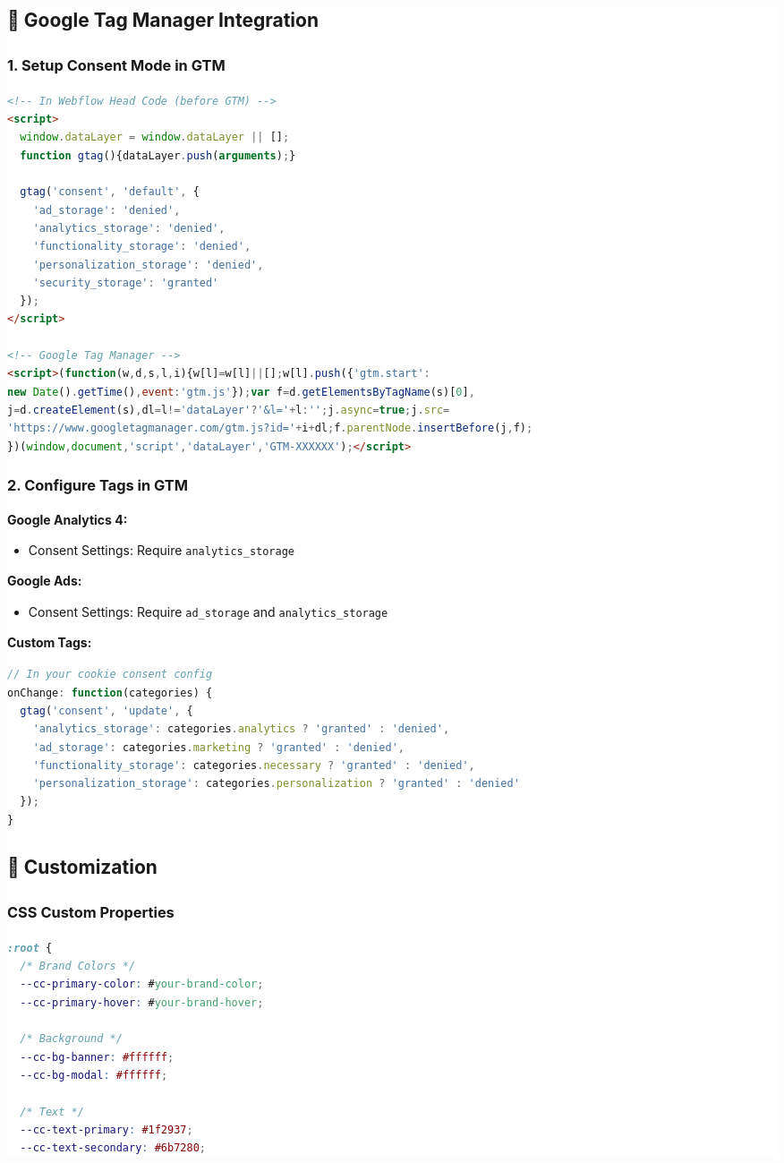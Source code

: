 ## 🔧 Google Tag Manager Integration

### 1. Setup Consent Mode in GTM

```html
<!-- In Webflow Head Code (before GTM) -->
<script>
  window.dataLayer = window.dataLayer || [];
  function gtag(){dataLayer.push(arguments);}
  
  gtag('consent', 'default', {
    'ad_storage': 'denied',
    'analytics_storage': 'denied',
    'functionality_storage': 'denied',
    'personalization_storage': 'denied',
    'security_storage': 'granted'
  });
</script>

<!-- Google Tag Manager -->
<script>(function(w,d,s,l,i){w[l]=w[l]||[];w[l].push({'gtm.start':
new Date().getTime(),event:'gtm.js'});var f=d.getElementsByTagName(s)[0],
j=d.createElement(s),dl=l!='dataLayer'?'&l='+l:'';j.async=true;j.src=
'https://www.googletagmanager.com/gtm.js?id='+i+dl;f.parentNode.insertBefore(j,f);
})(window,document,'script','dataLayer','GTM-XXXXXX');</script>
```

### 2. Configure Tags in GTM

**Google Analytics 4:**
- Consent Settings: Require `analytics_storage`

**Google Ads:**
- Consent Settings: Require `ad_storage` and `analytics_storage`

**Custom Tags:**
```javascript
// In your cookie consent config
onChange: function(categories) {
  gtag('consent', 'update', {
    'analytics_storage': categories.analytics ? 'granted' : 'denied',
    'ad_storage': categories.marketing ? 'granted' : 'denied',
    'functionality_storage': categories.necessary ? 'granted' : 'denied',
    'personalization_storage': categories.personalization ? 'granted' : 'denied'
  });
}
```

## 🎨 Customization

### CSS Custom Properties
```css
:root {
  /* Brand Colors */
  --cc-primary-color: #your-brand-color;
  --cc-primary-hover: #your-brand-hover;
  
  /* Background */
  --cc-bg-banner: #ffffff;
  --cc-bg-modal: #ffffff;
  
  /* Text */
  --cc-text-primary: #1f2937;
  --cc-text-secondary: #6b7280;
```